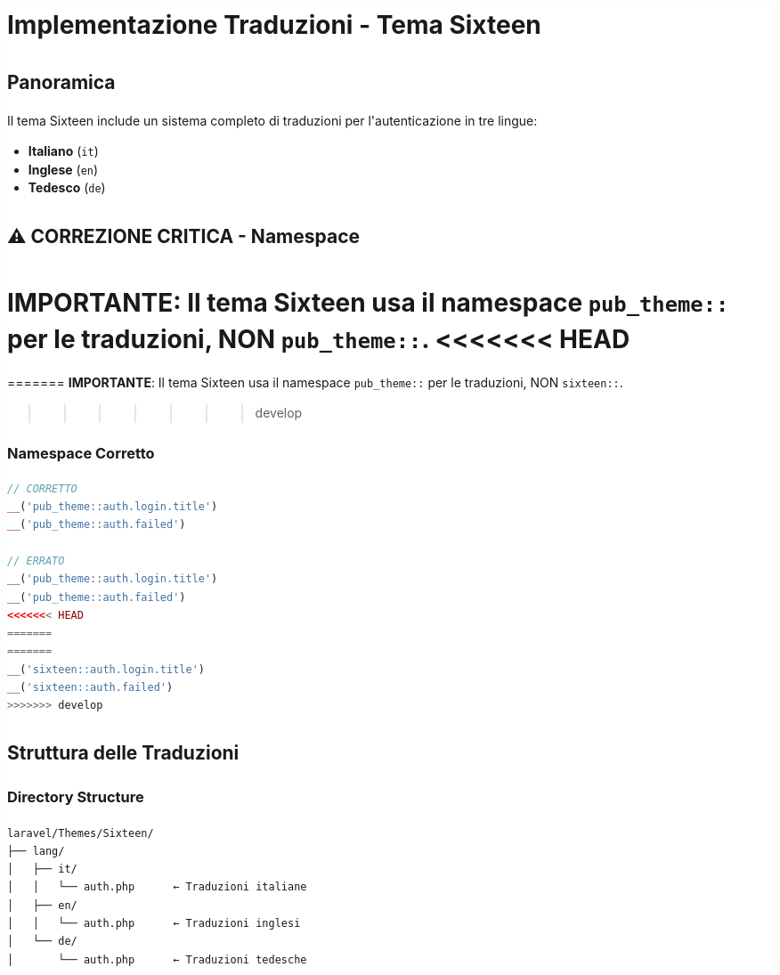 # Implementazione Traduzioni - Tema Sixteen

## Panoramica

Il tema Sixteen include un sistema completo di traduzioni per l'autenticazione in tre lingue:
- **Italiano** (`it`)
- **Inglese** (`en`)
- **Tedesco** (`de`)

## ⚠️ **CORREZIONE CRITICA - Namespace**

**IMPORTANTE**: Il tema Sixteen usa il namespace `pub_theme::` per le traduzioni, NON `pub_theme::`.
<<<<<<< HEAD
=======
=======
**IMPORTANTE**: Il tema Sixteen usa il namespace `pub_theme::` per le traduzioni, NON `sixteen::`.
>>>>>>> develop

### Namespace Corretto
```php
// CORRETTO
__('pub_theme::auth.login.title')
__('pub_theme::auth.failed')

// ERRATO
__('pub_theme::auth.login.title')
__('pub_theme::auth.failed')
<<<<<<< HEAD
=======
=======
__('sixteen::auth.login.title')
__('sixteen::auth.failed')
>>>>>>> develop
```

## Struttura delle Traduzioni

### Directory Structure
```
laravel/Themes/Sixteen/
├── lang/
│   ├── it/
│   │   └── auth.php      ← Traduzioni italiane
│   ├── en/
│   │   └── auth.php      ← Traduzioni inglesi
│   └── de/
│       └── auth.php      ← Traduzioni tedesche
```
